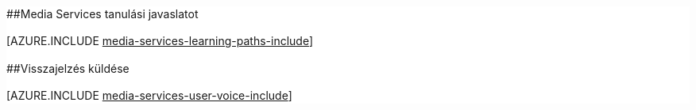 ##<a name="media-services-learning-paths"></a>Media Services tanulási javaslatot

[AZURE.INCLUDE [media-services-learning-paths-include](../../includes/media-services-learning-paths-include.md)]

##<a name="provide-feedback"></a>Visszajelzés küldése

[AZURE.INCLUDE [media-services-user-voice-include](../../includes/media-services-user-voice-include.md)]





 
